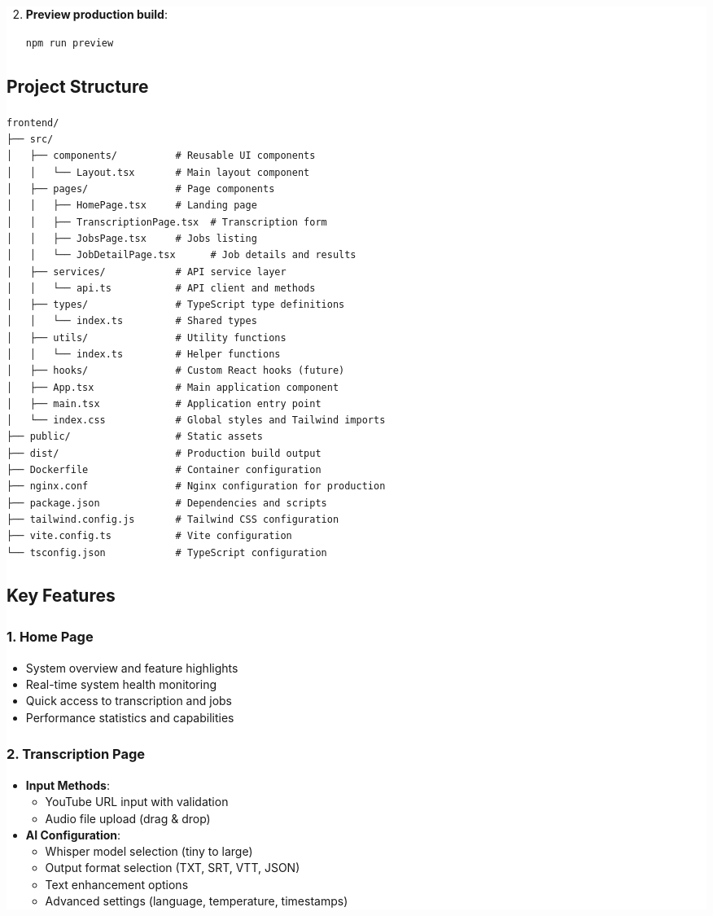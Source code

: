 2. **Preview production build**:
   ```bash
   npm run preview
   ```

## Project Structure

```
frontend/
├── src/
│   ├── components/          # Reusable UI components
│   │   └── Layout.tsx       # Main layout component
│   ├── pages/               # Page components
│   │   ├── HomePage.tsx     # Landing page
│   │   ├── TranscriptionPage.tsx  # Transcription form
│   │   ├── JobsPage.tsx     # Jobs listing
│   │   └── JobDetailPage.tsx      # Job details and results
│   ├── services/            # API service layer
│   │   └── api.ts           # API client and methods
│   ├── types/               # TypeScript type definitions
│   │   └── index.ts         # Shared types
│   ├── utils/               # Utility functions
│   │   └── index.ts         # Helper functions
│   ├── hooks/               # Custom React hooks (future)
│   ├── App.tsx              # Main application component
│   ├── main.tsx             # Application entry point
│   └── index.css            # Global styles and Tailwind imports
├── public/                  # Static assets
├── dist/                    # Production build output
├── Dockerfile               # Container configuration
├── nginx.conf               # Nginx configuration for production
├── package.json             # Dependencies and scripts
├── tailwind.config.js       # Tailwind CSS configuration
├── vite.config.ts           # Vite configuration
└── tsconfig.json            # TypeScript configuration
```

## Key Features

### 1. Home Page
- System overview and feature highlights
- Real-time system health monitoring
- Quick access to transcription and jobs
- Performance statistics and capabilities

### 2. Transcription Page
- **Input Methods**:
  - YouTube URL input with validation
  - Audio file upload (drag & drop)
- **AI Configuration**:
  - Whisper model selection (tiny to large)
  - Output format selection (TXT, SRT, VTT, JSON)
  - Text enhancement options
  - Advanced settings (language, temperature, timestamps)
